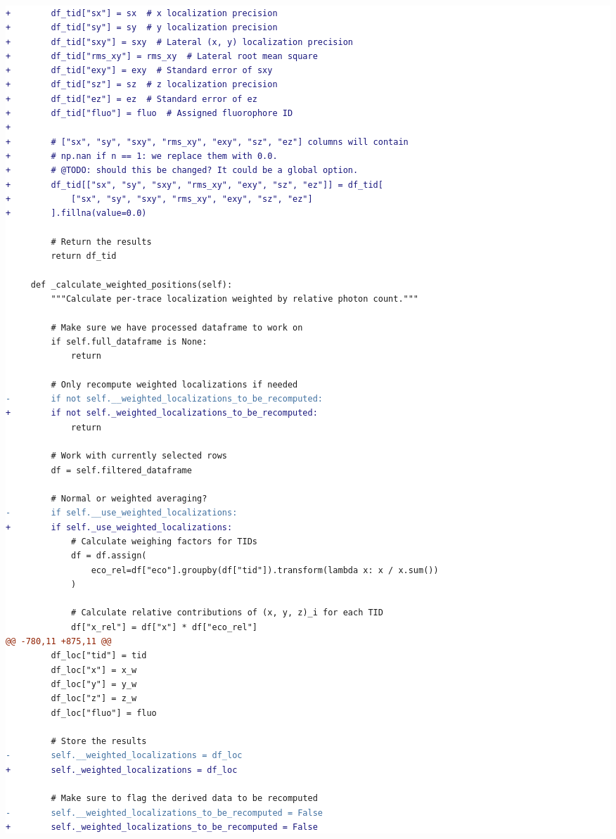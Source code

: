 ```diff
+        df_tid["sx"] = sx  # x localization precision
+        df_tid["sy"] = sy  # y localization precision
+        df_tid["sxy"] = sxy  # Lateral (x, y) localization precision
+        df_tid["rms_xy"] = rms_xy  # Lateral root mean square
+        df_tid["exy"] = exy  # Standard error of sxy
+        df_tid["sz"] = sz  # z localization precision
+        df_tid["ez"] = ez  # Standard error of ez
+        df_tid["fluo"] = fluo  # Assigned fluorophore ID
+
+        # ["sx", "sy", "sxy", "rms_xy", "exy", "sz", "ez"] columns will contain
+        # np.nan if n == 1: we replace them with 0.0.
+        # @TODO: should this be changed? It could be a global option.
+        df_tid[["sx", "sy", "sxy", "rms_xy", "exy", "sz", "ez"]] = df_tid[
+            ["sx", "sy", "sxy", "rms_xy", "exy", "sz", "ez"]
+        ].fillna(value=0.0)
 
         # Return the results
         return df_tid
 
     def _calculate_weighted_positions(self):
         """Calculate per-trace localization weighted by relative photon count."""
 
         # Make sure we have processed dataframe to work on
         if self.full_dataframe is None:
             return
 
         # Only recompute weighted localizations if needed
-        if not self.__weighted_localizations_to_be_recomputed:
+        if not self._weighted_localizations_to_be_recomputed:
             return
 
         # Work with currently selected rows
         df = self.filtered_dataframe
 
         # Normal or weighted averaging?
-        if self.__use_weighted_localizations:
+        if self._use_weighted_localizations:
             # Calculate weighing factors for TIDs
             df = df.assign(
                 eco_rel=df["eco"].groupby(df["tid"]).transform(lambda x: x / x.sum())
             )
 
             # Calculate relative contributions of (x, y, z)_i for each TID
             df["x_rel"] = df["x"] * df["eco_rel"]
@@ -780,11 +875,11 @@
         df_loc["tid"] = tid
         df_loc["x"] = x_w
         df_loc["y"] = y_w
         df_loc["z"] = z_w
         df_loc["fluo"] = fluo
 
         # Store the results
-        self.__weighted_localizations = df_loc
+        self._weighted_localizations = df_loc
 
         # Make sure to flag the derived data to be recomputed
-        self.__weighted_localizations_to_be_recomputed = False
+        self._weighted_localizations_to_be_recomputed = False
```
